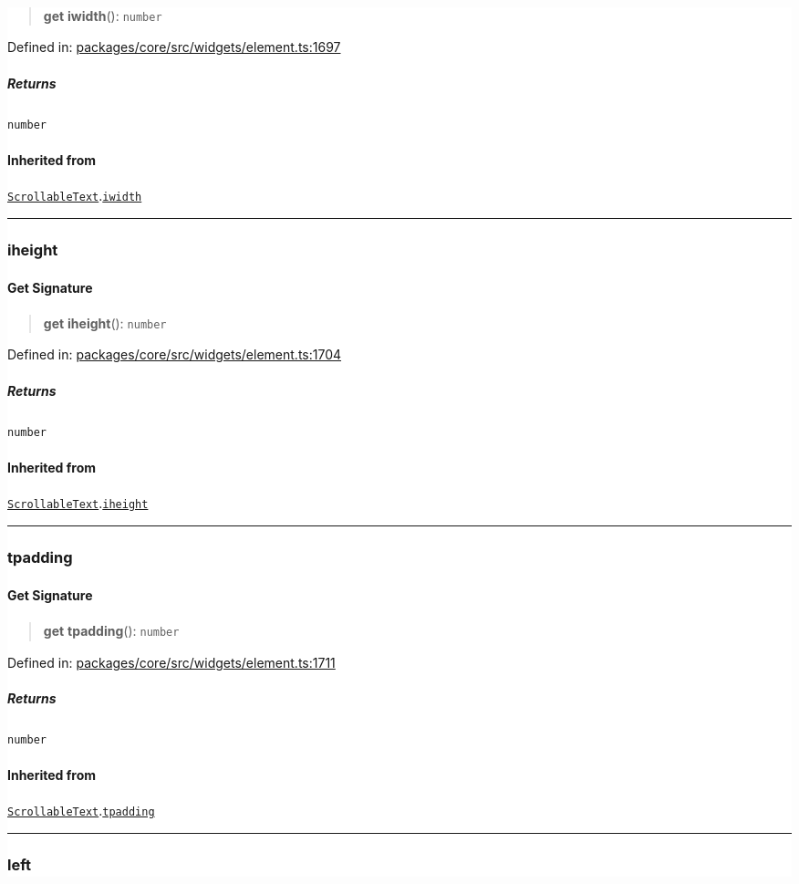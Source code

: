 > **get** **iwidth**(): `number`

Defined in: [packages/core/src/widgets/element.ts:1697](https://github.com/vdeantoni/unblessed/blob/alpha/packages/core/src/widgets/element.ts#L1697)

##### Returns

`number`

#### Inherited from

[`ScrollableText`](widgets.scrollabletext.Class.ScrollableText.md).[`iwidth`](widgets.scrollabletext.Class.ScrollableText.md#iwidth)

***

### iheight

#### Get Signature

> **get** **iheight**(): `number`

Defined in: [packages/core/src/widgets/element.ts:1704](https://github.com/vdeantoni/unblessed/blob/alpha/packages/core/src/widgets/element.ts#L1704)

##### Returns

`number`

#### Inherited from

[`ScrollableText`](widgets.scrollabletext.Class.ScrollableText.md).[`iheight`](widgets.scrollabletext.Class.ScrollableText.md#iheight)

***

### tpadding

#### Get Signature

> **get** **tpadding**(): `number`

Defined in: [packages/core/src/widgets/element.ts:1711](https://github.com/vdeantoni/unblessed/blob/alpha/packages/core/src/widgets/element.ts#L1711)

##### Returns

`number`

#### Inherited from

[`ScrollableText`](widgets.scrollabletext.Class.ScrollableText.md).[`tpadding`](widgets.scrollabletext.Class.ScrollableText.md#tpadding)

***

### left
